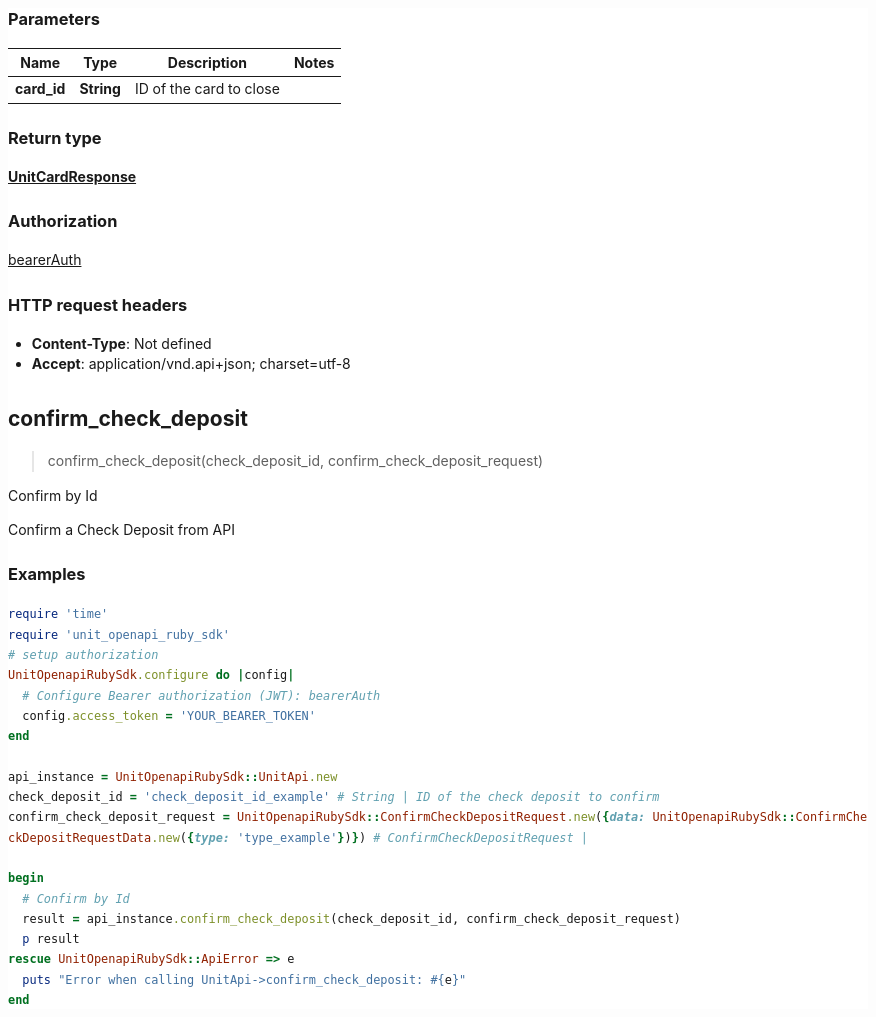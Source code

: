 ### Parameters

| Name | Type | Description | Notes |
| ---- | ---- | ----------- | ----- |
| **card_id** | **String** | ID of the card to close |  |

### Return type

[**UnitCardResponse**](UnitCardResponse.md)

### Authorization

[bearerAuth](../README.md#bearerAuth)

### HTTP request headers

- **Content-Type**: Not defined
- **Accept**: application/vnd.api+json; charset=utf-8


## confirm_check_deposit

> <UnitCheckDepositResponse> confirm_check_deposit(check_deposit_id, confirm_check_deposit_request)

Confirm by Id

Confirm a Check Deposit from API 

### Examples

```ruby
require 'time'
require 'unit_openapi_ruby_sdk'
# setup authorization
UnitOpenapiRubySdk.configure do |config|
  # Configure Bearer authorization (JWT): bearerAuth
  config.access_token = 'YOUR_BEARER_TOKEN'
end

api_instance = UnitOpenapiRubySdk::UnitApi.new
check_deposit_id = 'check_deposit_id_example' # String | ID of the check deposit to confirm
confirm_check_deposit_request = UnitOpenapiRubySdk::ConfirmCheckDepositRequest.new({data: UnitOpenapiRubySdk::ConfirmCheckDepositRequestData.new({type: 'type_example'})}) # ConfirmCheckDepositRequest | 

begin
  # Confirm by Id
  result = api_instance.confirm_check_deposit(check_deposit_id, confirm_check_deposit_request)
  p result
rescue UnitOpenapiRubySdk::ApiError => e
  puts "Error when calling UnitApi->confirm_check_deposit: #{e}"
end
```
